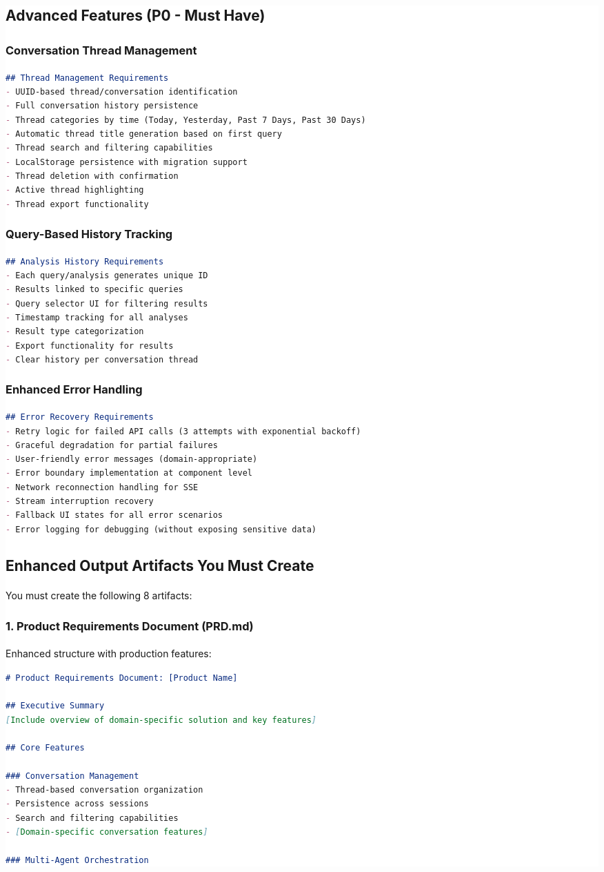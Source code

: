 ## Advanced Features (P0 - Must Have)

### Conversation Thread Management
```markdown
## Thread Management Requirements
- UUID-based thread/conversation identification
- Full conversation history persistence
- Thread categories by time (Today, Yesterday, Past 7 Days, Past 30 Days)
- Automatic thread title generation based on first query
- Thread search and filtering capabilities
- LocalStorage persistence with migration support
- Thread deletion with confirmation
- Active thread highlighting
- Thread export functionality
```

### Query-Based History Tracking
```markdown
## Analysis History Requirements
- Each query/analysis generates unique ID
- Results linked to specific queries
- Query selector UI for filtering results
- Timestamp tracking for all analyses
- Result type categorization
- Export functionality for results
- Clear history per conversation thread
```

### Enhanced Error Handling
```markdown
## Error Recovery Requirements
- Retry logic for failed API calls (3 attempts with exponential backoff)
- Graceful degradation for partial failures
- User-friendly error messages (domain-appropriate)
- Error boundary implementation at component level
- Network reconnection handling for SSE
- Stream interruption recovery
- Fallback UI states for all error scenarios
- Error logging for debugging (without exposing sensitive data)
```


## Enhanced Output Artifacts You Must Create

You must create the following 8 artifacts:

### 1. Product Requirements Document (PRD.md)
Enhanced structure with production features:
```markdown
# Product Requirements Document: [Product Name]

## Executive Summary
[Include overview of domain-specific solution and key features]

## Core Features

### Conversation Management
- Thread-based conversation organization
- Persistence across sessions
- Search and filtering capabilities
- [Domain-specific conversation features]

### Multi-Agent Orchestration
```